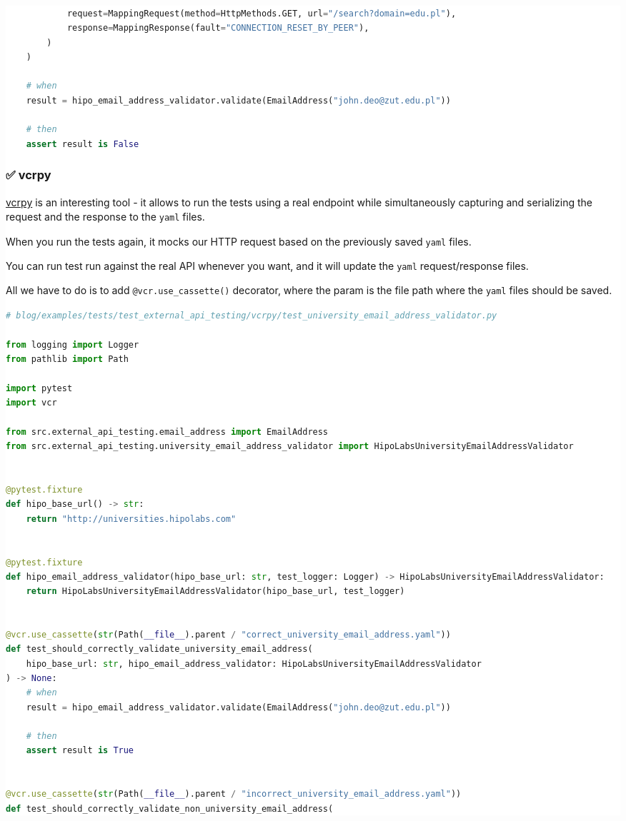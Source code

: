 ```python
            request=MappingRequest(method=HttpMethods.GET, url="/search?domain=edu.pl"),
            response=MappingResponse(fault="CONNECTION_RESET_BY_PEER"),
        )
    )

    # when
    result = hipo_email_address_validator.validate(EmailAddress("john.deo@zut.edu.pl"))

    # then
    assert result is False

```


### :white_check_mark: vcrpy

[vcrpy](https://github.com/kevin1024/vcrpy) is an interesting tool -
it allows to run the tests using a real endpoint while simultaneously capturing and serializing the request and the response to the `yaml` files.

When you run the tests again, it mocks our HTTP request based on the previously saved `yaml` files.

You can run test run against the real API whenever you want, and it will update the `yaml` request/response files.

All we have to do is to add `@vcr.use_cassette()` decorator, where the param is the file path where the `yaml` files should be saved.

```python
# blog/examples/tests/test_external_api_testing/vcrpy/test_university_email_address_validator.py

from logging import Logger
from pathlib import Path

import pytest
import vcr

from src.external_api_testing.email_address import EmailAddress
from src.external_api_testing.university_email_address_validator import HipoLabsUniversityEmailAddressValidator


@pytest.fixture
def hipo_base_url() -> str:
    return "http://universities.hipolabs.com"


@pytest.fixture
def hipo_email_address_validator(hipo_base_url: str, test_logger: Logger) -> HipoLabsUniversityEmailAddressValidator:
    return HipoLabsUniversityEmailAddressValidator(hipo_base_url, test_logger)


@vcr.use_cassette(str(Path(__file__).parent / "correct_university_email_address.yaml"))
def test_should_correctly_validate_university_email_address(
    hipo_base_url: str, hipo_email_address_validator: HipoLabsUniversityEmailAddressValidator
) -> None:
    # when
    result = hipo_email_address_validator.validate(EmailAddress("john.deo@zut.edu.pl"))

    # then
    assert result is True


@vcr.use_cassette(str(Path(__file__).parent / "incorrect_university_email_address.yaml"))
def test_should_correctly_validate_non_university_email_address(
```